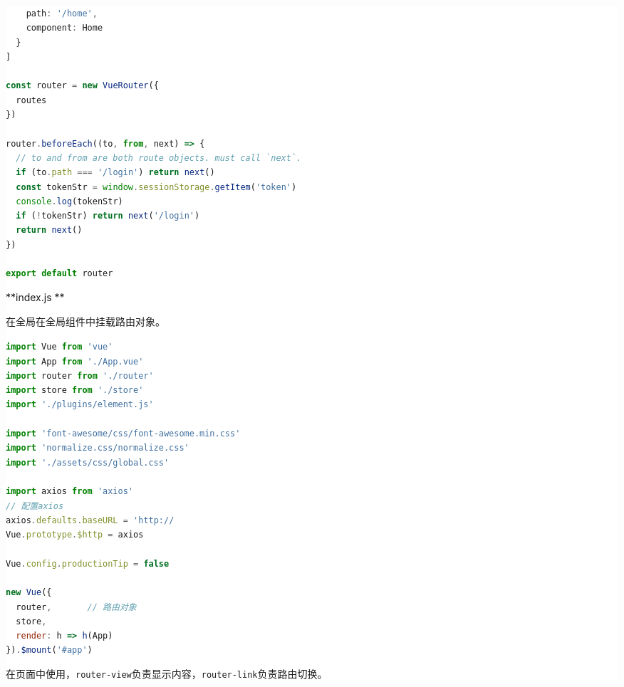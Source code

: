 ```js
    path: '/home',
    component: Home
  }
]

const router = new VueRouter({
  routes
})

router.beforeEach((to, from, next) => {
  // to and from are both route objects. must call `next`.
  if (to.path === '/login') return next()
  const tokenStr = window.sessionStorage.getItem('token')
  console.log(tokenStr)
  if (!tokenStr) return next('/login')
  return next()
})

export default router

```

**index.js   **

在全局在全局组件中挂载路由对象。

```js
import Vue from 'vue'
import App from './App.vue'
import router from './router'
import store from './store'
import './plugins/element.js'

import 'font-awesome/css/font-awesome.min.css'
import 'normalize.css/normalize.css'
import './assets/css/global.css'

import axios from 'axios'
// 配置axios
axios.defaults.baseURL = 'http://
Vue.prototype.$http = axios

Vue.config.productionTip = false

new Vue({
  router,		// 路由对象
  store,
  render: h => h(App)
}).$mount('#app')

```

在页面中使用，`router-view`负责显示内容，`router-link`负责路由切换。
